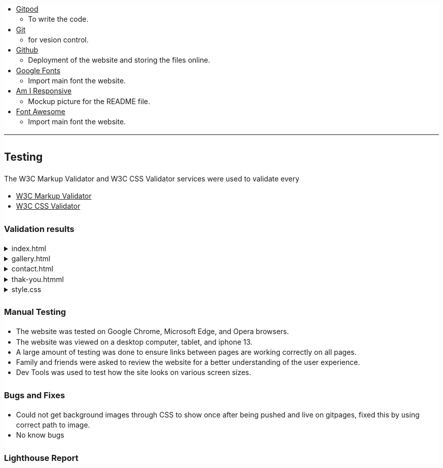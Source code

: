  * [Gitpod](https://www.gitpod.io/)
    * To write the code.
 * [Git](https://git-scm.com/)
    * for vesion control.
 * [Github](https://github.com/)
    * Deployment of the website and storing the files online.
 * [Google Fonts](https://fonts.google.com/)
    * Import main font the website.
* [Am I Responsive](https://ui.dev/amiresponsive)
    * Mockup picture for the README file.
 * [Font Awesome](https://fontawesome.com/)   
    * Import main font the website.
---

## Testing

The W3C Markup Validator and W3C CSS Validator services were used to validate every 

 * [W3C Markup Validator](https://validator.w3.org/)
 * [W3C CSS Validator](https://jigsaw.w3.org/css-validator/)

### Validation results

<details><summary>index.html
</summary></details>
<details><summary>gallery.html
</summary></details>
<details><summary>contact.html
</summary></details>
<details><summary>thak-you.htmml
</summary></details>
<details><summary>style.css
</summary></details>

### Manual Testing

* The website was tested on Google Chrome, Microsoft Edge, and Opera browsers.
* The website was viewed on a desktop computer, tablet, and iphone 13.
* A large amount of testing was done to ensure links between pages are working correctly on all pages.
* Family and friends were asked to review the website for a better understanding of the user experience.
* Dev Tools was used to test how the site looks on various screen sizes.

### Bugs and Fixes

*   Could not get background images through CSS to show once after being pushed and live on gitpages, fixed this by using correct path to image.
*   No know bugs


### Lighthouse Report

